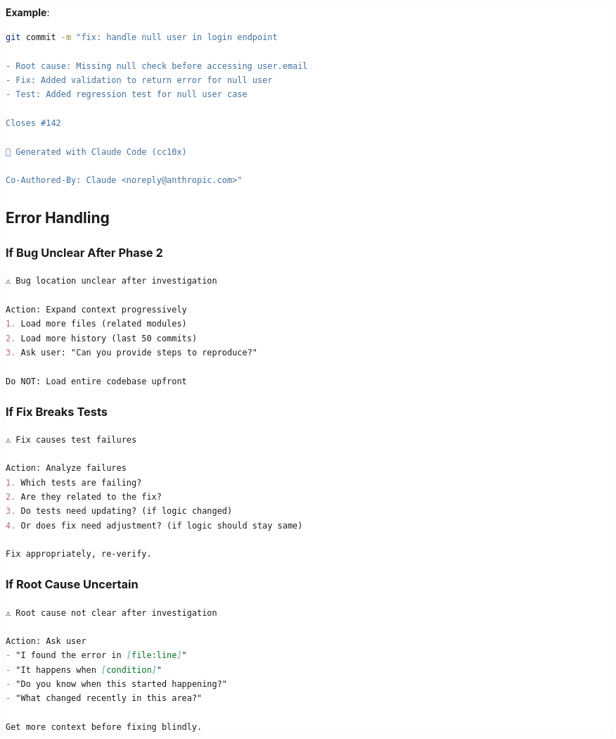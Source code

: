 **Example**:
```bash
git commit -m "fix: handle null user in login endpoint

- Root cause: Missing null check before accessing user.email
- Fix: Added validation to return error for null user
- Test: Added regression test for null user case

Closes #142

🤖 Generated with Claude Code (cc10x)

Co-Authored-By: Claude <noreply@anthropic.com>"
```

## Error Handling

### If Bug Unclear After Phase 2

```markdown
⚠️ Bug location unclear after investigation

Action: Expand context progressively
1. Load more files (related modules)
2. Load more history (last 50 commits)
3. Ask user: "Can you provide steps to reproduce?"

Do NOT: Load entire codebase upfront
```

### If Fix Breaks Tests

```markdown
⚠️ Fix causes test failures

Action: Analyze failures
1. Which tests are failing?
2. Are they related to the fix?
3. Do tests need updating? (if logic changed)
4. Or does fix need adjustment? (if logic should stay same)

Fix appropriately, re-verify.
```

### If Root Cause Uncertain

```markdown
⚠️ Root cause not clear after investigation

Action: Ask user
- "I found the error in [file:line]"
- "It happens when [condition]"
- "Do you know when this started happening?"
- "What changed recently in this area?"

Get more context before fixing blindly.
```
